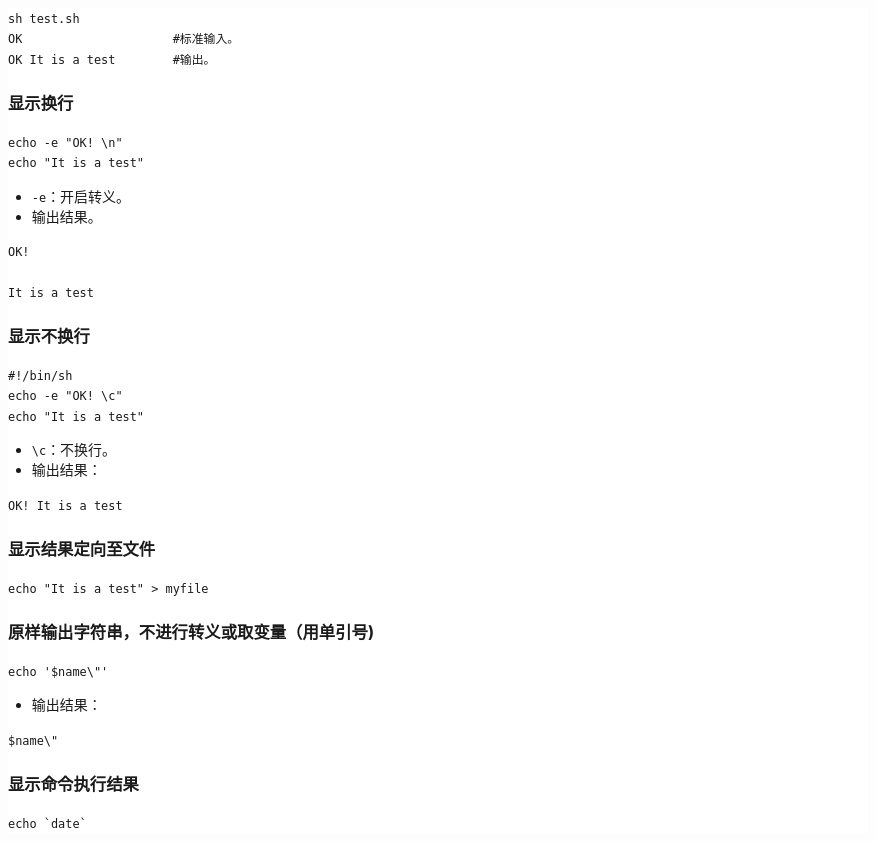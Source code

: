 ```shell
sh test.sh
OK                     #标准输入。
OK It is a test        #输出。
```

### 显示换行

```shell
echo -e "OK! \n"
echo "It is a test"
```

- `-e`：开启转义。
- 输出结果。

```shell
OK!

It is a test
```

### 显示不换行

```shell
#!/bin/sh
echo -e "OK! \c"
echo "It is a test"
```

- `\c`：不换行。
- 输出结果：

```shell
OK! It is a test
```

### 显示结果定向至文件

```shell
echo "It is a test" > myfile
```

### 原样输出字符串，不进行转义或取变量（用单引号)

```shell
echo '$name\"'
```

- 输出结果：

```shell
$name\"
```

### 显示命令执行结果

```shell
echo `date`
```
